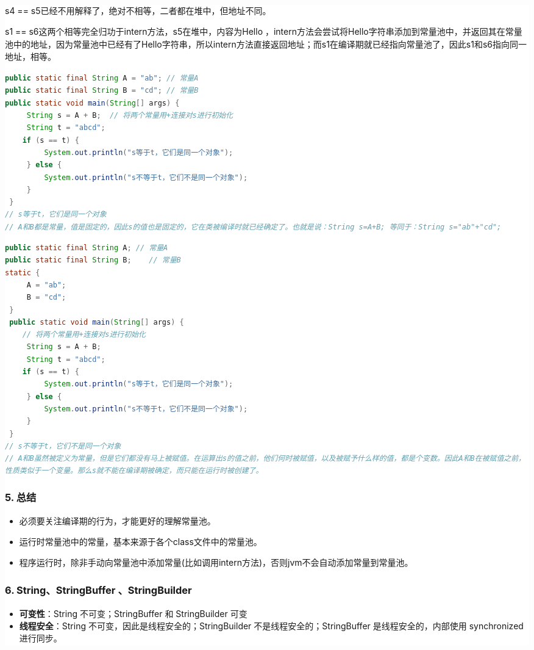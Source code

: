 s4 == s5已经不用解释了，绝对不相等，二者都在堆中，但地址不同。

s1 == s6这两个相等完全归功于intern方法，s5在堆中，内容为Hello ，intern方法会尝试将Hello字符串添加到常量池中，并返回其在常量池中的地址，因为常量池中已经有了Hello字符串，所以intern方法直接返回地址；而s1在编译期就已经指向常量池了，因此s1和s6指向同一地址，相等。

```java
public static final String A = "ab"; // 常量A
public static final String B = "cd"; // 常量B
public static void main(String[] args) {
     String s = A + B;  // 将两个常量用+连接对s进行初始化 
     String t = "abcd";   
    if (s == t) {   
         System.out.println("s等于t，它们是同一个对象");   
     } else {   
         System.out.println("s不等于t，它们不是同一个对象");   
     }   
 } 
// s等于t，它们是同一个对象
// A和B都是常量，值是固定的，因此s的值也是固定的，它在类被编译时就已经确定了。也就是说：String s=A+B; 等同于：String s="ab"+"cd";
```

```java
public static final String A; // 常量A
public static final String B;    // 常量B
static {   
     A = "ab";   
     B = "cd";   
 }   
 public static void main(String[] args) {   
    // 将两个常量用+连接对s进行初始化   
     String s = A + B;   
     String t = "abcd";   
    if (s == t) {   
         System.out.println("s等于t，它们是同一个对象");   
     } else {   
         System.out.println("s不等于t，它们不是同一个对象");   
     }   
 } 
// s不等于t，它们不是同一个对象
// A和B虽然被定义为常量，但是它们都没有马上被赋值。在运算出s的值之前，他们何时被赋值，以及被赋予什么样的值，都是个变数。因此A和B在被赋值之前，性质类似于一个变量。那么s就不能在编译期被确定，而只能在运行时被创建了。
```

### 5. 总结

- 必须要关注编译期的行为，才能更好的理解常量池。

- 运行时常量池中的常量，基本来源于各个class文件中的常量池。

- 程序运行时，除非手动向常量池中添加常量(比如调用intern方法)，否则jvm不会自动添加常量到常量池。

### 6. String、StringBuffer 、StringBuilder

- **可变性**：String 不可变；StringBuffer 和 StringBuilder 可变
- **线程安全**：String 不可变，因此是线程安全的；StringBuilder 不是线程安全的；StringBuffer 是线程安全的，内部使用 synchronized 进行同步。
